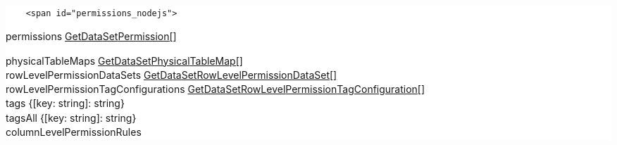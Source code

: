         <span id="permissions_nodejs">
<a data-swiftype-name="resource-property" data-swiftype-type="text" href="#permissions_nodejs" style="color: inherit; text-decoration: inherit;">permissions</a>
</span>
        <span class="property-indicator"></span>
        <span class="property-type"><a href="#getdatasetpermission">Get<wbr>Data<wbr>Set<wbr>Permission[]</a></span>
    </dt>
    <dd></dd><dt class="property-"
            title="">
        <span id="physicaltablemaps_nodejs">
<a data-swiftype-name="resource-property" data-swiftype-type="text" href="#physicaltablemaps_nodejs" style="color: inherit; text-decoration: inherit;">physical<wbr>Table<wbr>Maps</a>
</span>
        <span class="property-indicator"></span>
        <span class="property-type"><a href="#getdatasetphysicaltablemap">Get<wbr>Data<wbr>Set<wbr>Physical<wbr>Table<wbr>Map[]</a></span>
    </dt>
    <dd></dd><dt class="property-"
            title="">
        <span id="rowlevelpermissiondatasets_nodejs">
<a data-swiftype-name="resource-property" data-swiftype-type="text" href="#rowlevelpermissiondatasets_nodejs" style="color: inherit; text-decoration: inherit;">row<wbr>Level<wbr>Permission<wbr>Data<wbr>Sets</a>
</span>
        <span class="property-indicator"></span>
        <span class="property-type"><a href="#getdatasetrowlevelpermissiondataset">Get<wbr>Data<wbr>Set<wbr>Row<wbr>Level<wbr>Permission<wbr>Data<wbr>Set[]</a></span>
    </dt>
    <dd></dd><dt class="property-"
            title="">
        <span id="rowlevelpermissiontagconfigurations_nodejs">
<a data-swiftype-name="resource-property" data-swiftype-type="text" href="#rowlevelpermissiontagconfigurations_nodejs" style="color: inherit; text-decoration: inherit;">row<wbr>Level<wbr>Permission<wbr>Tag<wbr>Configurations</a>
</span>
        <span class="property-indicator"></span>
        <span class="property-type"><a href="#getdatasetrowlevelpermissiontagconfiguration">Get<wbr>Data<wbr>Set<wbr>Row<wbr>Level<wbr>Permission<wbr>Tag<wbr>Configuration[]</a></span>
    </dt>
    <dd></dd><dt class="property-"
            title="">
        <span id="tags_nodejs">
<a data-swiftype-name="resource-property" data-swiftype-type="text" href="#tags_nodejs" style="color: inherit; text-decoration: inherit;">tags</a>
</span>
        <span class="property-indicator"></span>
        <span class="property-type">{[key: string]: string}</span>
    </dt>
    <dd></dd><dt class="property-"
            title="">
        <span id="tagsall_nodejs">
<a data-swiftype-name="resource-property" data-swiftype-type="text" href="#tagsall_nodejs" style="color: inherit; text-decoration: inherit;">tags<wbr>All</a>
</span>
        <span class="property-indicator"></span>
        <span class="property-type">{[key: string]: string}</span>
    </dt>
    <dd></dd><dt class="property-"
            title="">
        <span id="columnlevelpermissionrules_nodejs">
<a data-swiftype-name="resource-property" data-swiftype-type="text" href="#columnlevelpermissionrules_nodejs" style="color: inherit; text-decoration: inherit;">column<wbr>Level<wbr>Permission<wbr>Rules</a>